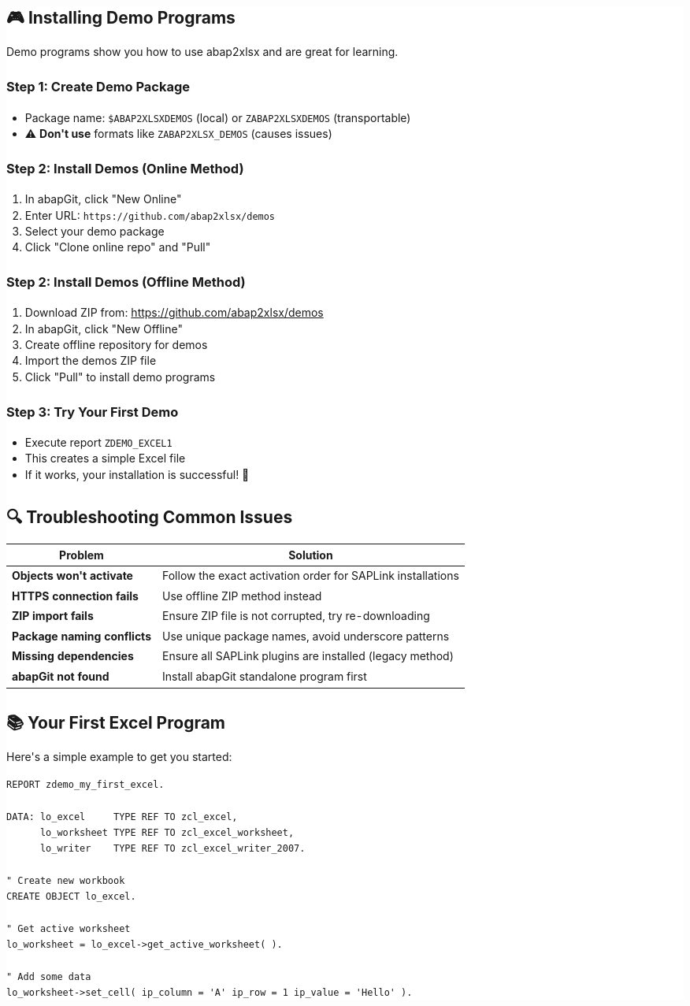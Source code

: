 ## 🎮 Installing Demo Programs

Demo programs show you how to use abap2xlsx and are great for learning.

### Step 1: Create Demo Package

- Package name: `$ABAP2XLSXDEMOS` (local) or `ZABAP2XLSXDEMOS` (transportable)
- ⚠️ **Don't use** formats like `ZABAP2XLSX_DEMOS` (causes issues)

### Step 2: Install Demos (Online Method)

1. In abapGit, click "New Online"
2. Enter URL: `https://github.com/abap2xlsx/demos`
3. Select your demo package
4. Click "Clone online repo" and "Pull"

### Step 2: Install Demos (Offline Method)

1. Download ZIP from: <https://github.com/abap2xlsx/demos>
2. In abapGit, click "New Offline"
3. Create offline repository for demos
4. Import the demos ZIP file
5. Click "Pull" to install demo programs

### Step 3: Try Your First Demo

- Execute report `ZDEMO_EXCEL1`
- This creates a simple Excel file
- If it works, your installation is successful! 🎉

## 🔍 Troubleshooting Common Issues

| Problem | Solution |
|---------|----------|
| **Objects won't activate** | Follow the exact activation order for SAPLink installations |
| **HTTPS connection fails** | Use offline ZIP method instead |
| **ZIP import fails** | Ensure ZIP file is not corrupted, try re-downloading |
| **Package naming conflicts** | Use unique package names, avoid underscore patterns |
| **Missing dependencies** | Ensure all SAPLink plugins are installed (legacy method) |
| **abapGit not found** | Install abapGit standalone program first |

## 📚 Your First Excel Program

Here's a simple example to get you started:

```abap
REPORT zdemo_my_first_excel.

DATA: lo_excel     TYPE REF TO zcl_excel,
      lo_worksheet TYPE REF TO zcl_excel_worksheet,
      lo_writer    TYPE REF TO zcl_excel_writer_2007.

" Create new workbook
CREATE OBJECT lo_excel.

" Get active worksheet
lo_worksheet = lo_excel->get_active_worksheet( ).

" Add some data
lo_worksheet->set_cell( ip_column = 'A' ip_row = 1 ip_value = 'Hello' ).
```